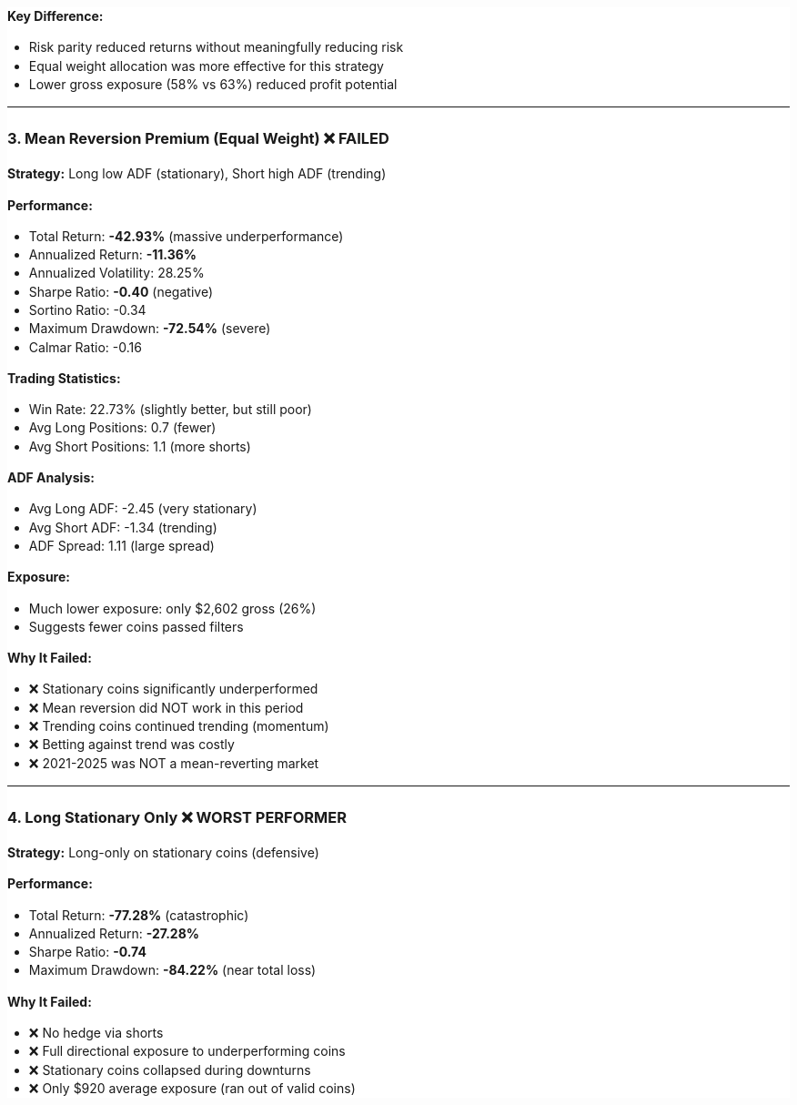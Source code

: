 **Key Difference:**
- Risk parity reduced returns without meaningfully reducing risk
- Equal weight allocation was more effective for this strategy
- Lower gross exposure (58% vs 63%) reduced profit potential

---

### 3. Mean Reversion Premium (Equal Weight) ❌ FAILED

**Strategy:** Long low ADF (stationary), Short high ADF (trending)

**Performance:**
- Total Return: **-42.93%** (massive underperformance)
- Annualized Return: **-11.36%**
- Annualized Volatility: 28.25%
- Sharpe Ratio: **-0.40** (negative)
- Sortino Ratio: -0.34
- Maximum Drawdown: **-72.54%** (severe)
- Calmar Ratio: -0.16

**Trading Statistics:**
- Win Rate: 22.73% (slightly better, but still poor)
- Avg Long Positions: 0.7 (fewer)
- Avg Short Positions: 1.1 (more shorts)

**ADF Analysis:**
- Avg Long ADF: -2.45 (very stationary)
- Avg Short ADF: -1.34 (trending)
- ADF Spread: 1.11 (large spread)

**Exposure:**
- Much lower exposure: only $2,602 gross (26%)
- Suggests fewer coins passed filters

**Why It Failed:**
- ❌ Stationary coins significantly underperformed
- ❌ Mean reversion did NOT work in this period
- ❌ Trending coins continued trending (momentum)
- ❌ Betting against trend was costly
- ❌ 2021-2025 was NOT a mean-reverting market

---

### 4. Long Stationary Only ❌ WORST PERFORMER

**Strategy:** Long-only on stationary coins (defensive)

**Performance:**
- Total Return: **-77.28%** (catastrophic)
- Annualized Return: **-27.28%**
- Sharpe Ratio: **-0.74**
- Maximum Drawdown: **-84.22%** (near total loss)

**Why It Failed:**
- ❌ No hedge via shorts
- ❌ Full directional exposure to underperforming coins
- ❌ Stationary coins collapsed during downturns
- ❌ Only $920 average exposure (ran out of valid coins)
